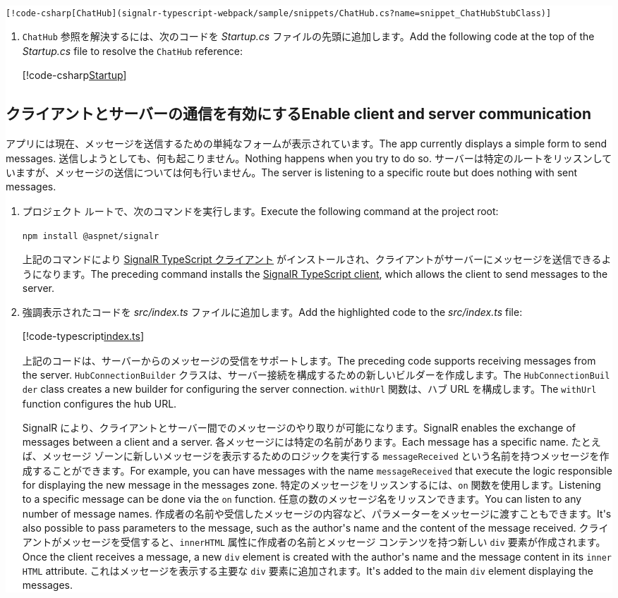     [!code-csharp[ChatHub](signalr-typescript-webpack/sample/snippets/ChatHub.cs?name=snippet_ChatHubStubClass)]

1. <span data-ttu-id="dbcc4-198">`ChatHub` 参照を解決するには、次のコードを *Startup.cs* ファイルの先頭に追加します。</span><span class="sxs-lookup"><span data-stu-id="dbcc4-198">Add the following code at the top of the *Startup.cs* file to resolve the `ChatHub` reference:</span></span>

    [!code-csharp[Startup](signalr-typescript-webpack/sample/Startup.cs?name=snippet_HubsNamespace)]

## <a name="enable-client-and-server-communication"></a><span data-ttu-id="dbcc4-199">クライアントとサーバーの通信を有効にする</span><span class="sxs-lookup"><span data-stu-id="dbcc4-199">Enable client and server communication</span></span>

<span data-ttu-id="dbcc4-200">アプリには現在、メッセージを送信するための単純なフォームが表示されています。</span><span class="sxs-lookup"><span data-stu-id="dbcc4-200">The app currently displays a simple form to send messages.</span></span> <span data-ttu-id="dbcc4-201">送信しようとしても、何も起こりません。</span><span class="sxs-lookup"><span data-stu-id="dbcc4-201">Nothing happens when you try to do so.</span></span> <span data-ttu-id="dbcc4-202">サーバーは特定のルートをリッスンしていますが、メッセージの送信については何も行いません。</span><span class="sxs-lookup"><span data-stu-id="dbcc4-202">The server is listening to a specific route but does nothing with sent messages.</span></span>

1. <span data-ttu-id="dbcc4-203">プロジェクト ルートで、次のコマンドを実行します。</span><span class="sxs-lookup"><span data-stu-id="dbcc4-203">Execute the following command at the project root:</span></span>

    ```console
    npm install @aspnet/signalr
    ```

    <span data-ttu-id="dbcc4-204">上記のコマンドにより [SignalR TypeScript クライアント](https://www.npmjs.com/package/@aspnet/signalr) がインストールされ、クライアントがサーバーにメッセージを送信できるようになります。</span><span class="sxs-lookup"><span data-stu-id="dbcc4-204">The preceding command installs the [SignalR TypeScript client](https://www.npmjs.com/package/@aspnet/signalr), which allows the client to send messages to the server.</span></span>

1. <span data-ttu-id="dbcc4-205">強調表示されたコードを *src/index.ts* ファイルに追加します。</span><span class="sxs-lookup"><span data-stu-id="dbcc4-205">Add the highlighted code to the *src/index.ts* file:</span></span>

    [!code-typescript[index.ts](signalr-typescript-webpack/sample/snippets/index2.ts?name=snippet_IndexTsPhase2File&highlight=2,9-23)]

    <span data-ttu-id="dbcc4-206">上記のコードは、サーバーからのメッセージの受信をサポートします。</span><span class="sxs-lookup"><span data-stu-id="dbcc4-206">The preceding code supports receiving messages from the server.</span></span> <span data-ttu-id="dbcc4-207">`HubConnectionBuilder` クラスは、サーバー接続を構成するための新しいビルダーを作成します。</span><span class="sxs-lookup"><span data-stu-id="dbcc4-207">The `HubConnectionBuilder` class creates a new builder for configuring the server connection.</span></span> <span data-ttu-id="dbcc4-208">`withUrl` 関数は、ハブ URL を構成します。</span><span class="sxs-lookup"><span data-stu-id="dbcc4-208">The `withUrl` function configures the hub URL.</span></span>

    <span data-ttu-id="dbcc4-209">SignalR により、クライアントとサーバー間でのメッセージのやり取りが可能になります。</span><span class="sxs-lookup"><span data-stu-id="dbcc4-209">SignalR enables the exchange of messages between a client and a server.</span></span> <span data-ttu-id="dbcc4-210">各メッセージには特定の名前があります。</span><span class="sxs-lookup"><span data-stu-id="dbcc4-210">Each message has a specific name.</span></span> <span data-ttu-id="dbcc4-211">たとえば、メッセージ ゾーンに新しいメッセージを表示するためのロジックを実行する `messageReceived` という名前を持つメッセージを作成することができます。</span><span class="sxs-lookup"><span data-stu-id="dbcc4-211">For example, you can have messages with the name `messageReceived` that execute the logic responsible for displaying the new message in the messages zone.</span></span> <span data-ttu-id="dbcc4-212">特定のメッセージをリッスンするには、`on` 関数を使用します。</span><span class="sxs-lookup"><span data-stu-id="dbcc4-212">Listening to a specific message can be done via the `on` function.</span></span> <span data-ttu-id="dbcc4-213">任意の数のメッセージ名をリッスンできます。</span><span class="sxs-lookup"><span data-stu-id="dbcc4-213">You can listen to any number of message names.</span></span> <span data-ttu-id="dbcc4-214">作成者の名前や受信したメッセージの内容など、パラメーターをメッセージに渡すこともできます。</span><span class="sxs-lookup"><span data-stu-id="dbcc4-214">It's also possible to pass parameters to the message, such as the author's name and the content of the message received.</span></span> <span data-ttu-id="dbcc4-215">クライアントがメッセージを受信すると、`innerHTML` 属性に作成者の名前とメッセージ コンテンツを持つ新しい `div` 要素が作成されます。</span><span class="sxs-lookup"><span data-stu-id="dbcc4-215">Once the client receives a message, a new `div` element is created with the author's name and the message content in its `innerHTML` attribute.</span></span> <span data-ttu-id="dbcc4-216">これはメッセージを表示する主要な `div` 要素に追加されます。</span><span class="sxs-lookup"><span data-stu-id="dbcc4-216">It's added to the main `div` element displaying the messages.</span></span>

